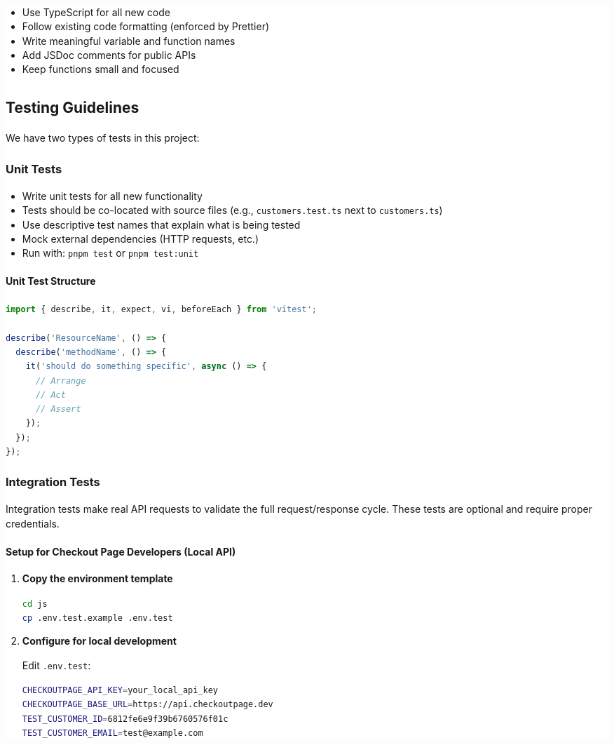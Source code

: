 - Use TypeScript for all new code
- Follow existing code formatting (enforced by Prettier)
- Write meaningful variable and function names
- Add JSDoc comments for public APIs
- Keep functions small and focused

## Testing Guidelines

We have two types of tests in this project:

### Unit Tests

- Write unit tests for all new functionality
- Tests should be co-located with source files (e.g., `customers.test.ts` next to `customers.ts`)
- Use descriptive test names that explain what is being tested
- Mock external dependencies (HTTP requests, etc.)
- Run with: `pnpm test` or `pnpm test:unit`

#### Unit Test Structure

```typescript
import { describe, it, expect, vi, beforeEach } from 'vitest';

describe('ResourceName', () => {
  describe('methodName', () => {
    it('should do something specific', async () => {
      // Arrange
      // Act
      // Assert
    });
  });
});
```

### Integration Tests

Integration tests make real API requests to validate the full request/response cycle. These tests are optional and require proper credentials.

#### Setup for Checkout Page Developers (Local API)

1. **Copy the environment template**

   ```bash
   cd js
   cp .env.test.example .env.test
   ```

2. **Configure for local development**

   Edit `.env.test`:

   ```bash
   CHECKOUTPAGE_API_KEY=your_local_api_key
   CHECKOUTPAGE_BASE_URL=https://api.checkoutpage.dev
   TEST_CUSTOMER_ID=6812fe6e9f39b6760576f01c
   TEST_CUSTOMER_EMAIL=test@example.com
   ```
